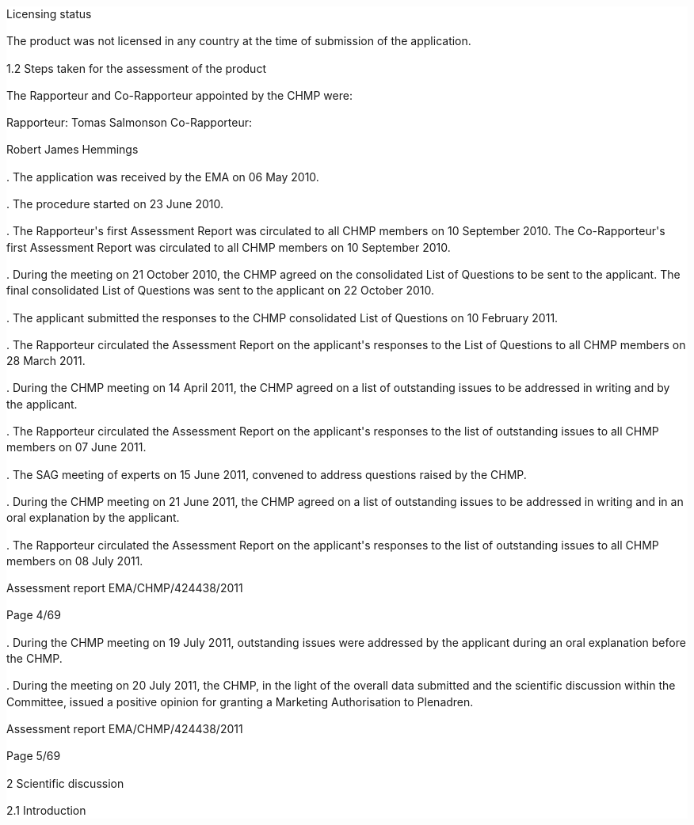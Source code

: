 Licensing status

The product was not licensed in any country at the time of submission of the application.

1.2 Steps taken for the assessment of the product

The Rapporteur and Co-Rapporteur appointed by the CHMP were:

Rapporteur: Tomas Salmonson Co-Rapporteur:

Robert James Hemmings

. The application was received by the EMA on 06 May 2010.

. The procedure started on 23 June 2010.

. The Rapporteur's first Assessment Report was circulated to all CHMP members on 10 September 2010. The Co-Rapporteur's first Assessment Report was circulated to all CHMP members on 10 September 2010.

. During the meeting on 21 October 2010, the CHMP agreed on the consolidated List of Questions to be sent to the applicant. The final consolidated List of Questions was sent to the applicant on 22 October 2010.

. The applicant submitted the responses to the CHMP consolidated List of Questions on 10 February 2011.

. The Rapporteur circulated the Assessment Report on the applicant's responses to the List of Questions to all CHMP members on 28 March 2011.

. During the CHMP meeting on 14 April 2011, the CHMP agreed on a list of outstanding issues to be addressed in writing and by the applicant.

. The Rapporteur circulated the Assessment Report on the applicant's responses to the list of outstanding issues to all CHMP members on 07 June 2011.

. The SAG meeting of experts on 15 June 2011, convened to address questions raised by the CHMP.

. During the CHMP meeting on 21 June 2011, the CHMP agreed on a list of outstanding issues to be addressed in writing and in an oral explanation by the applicant.

. The Rapporteur circulated the Assessment Report on the applicant's responses to the list of outstanding issues to all CHMP members on 08 July 2011.

Assessment report EMA/CHMP/424438/2011

Page 4/69

. During the CHMP meeting on 19 July 2011, outstanding issues were addressed by the applicant during an oral explanation before the CHMP.

. During the meeting on 20 July 2011, the CHMP, in the light of the overall data submitted and the scientific discussion within the Committee, issued a positive opinion for granting a Marketing Authorisation to Plenadren.

Assessment report EMA/CHMP/424438/2011

Page 5/69

2 Scientific discussion

2.1 Introduction

